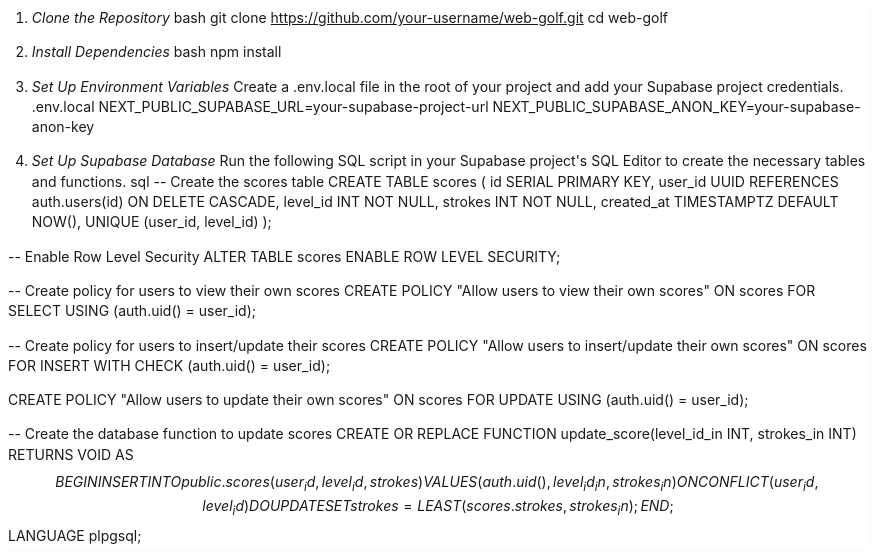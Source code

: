 1. *Clone the Repository*
bash
git clone https://github.com/your-username/web-golf.git
cd web-golf


2. *Install Dependencies*
bash
npm install


3. *Set Up Environment Variables*
Create a .env.local file in the root of your project and add your Supabase project credentials.
.env.local
NEXT_PUBLIC_SUPABASE_URL=your-supabase-project-url
NEXT_PUBLIC_SUPABASE_ANON_KEY=your-supabase-anon-key


4. *Set Up Supabase Database*
Run the following SQL script in your Supabase project's SQL Editor to create the necessary tables and functions.
sql
-- Create the scores table
CREATE TABLE scores (
  id SERIAL PRIMARY KEY,
  user_id UUID REFERENCES auth.users(id) ON DELETE CASCADE,
  level_id INT NOT NULL,
  strokes INT NOT NULL,
  created_at TIMESTAMPTZ DEFAULT NOW(),
  UNIQUE (user_id, level_id)
);

-- Enable Row Level Security
ALTER TABLE scores ENABLE ROW LEVEL SECURITY;

-- Create policy for users to view their own scores
CREATE POLICY "Allow users to view their own scores"
ON scores FOR SELECT
USING (auth.uid() = user_id);

-- Create policy for users to insert/update their scores
CREATE POLICY "Allow users to insert/update their own scores"
ON scores FOR INSERT
WITH CHECK (auth.uid() = user_id);

CREATE POLICY "Allow users to update their own scores"
ON scores FOR UPDATE
USING (auth.uid() = user_id);

-- Create the database function to update scores
CREATE OR REPLACE FUNCTION update_score(level_id_in INT, strokes_in INT)
RETURNS VOID AS $$
BEGIN
  INSERT INTO public.scores (user_id, level_id, strokes)
  VALUES (auth.uid(), level_id_in, strokes_in)
  ON CONFLICT (user_id, level_id)
  DO UPDATE SET
    strokes = LEAST(scores.strokes, strokes_in);
END;
$$ LANGUAGE plpgsql;
